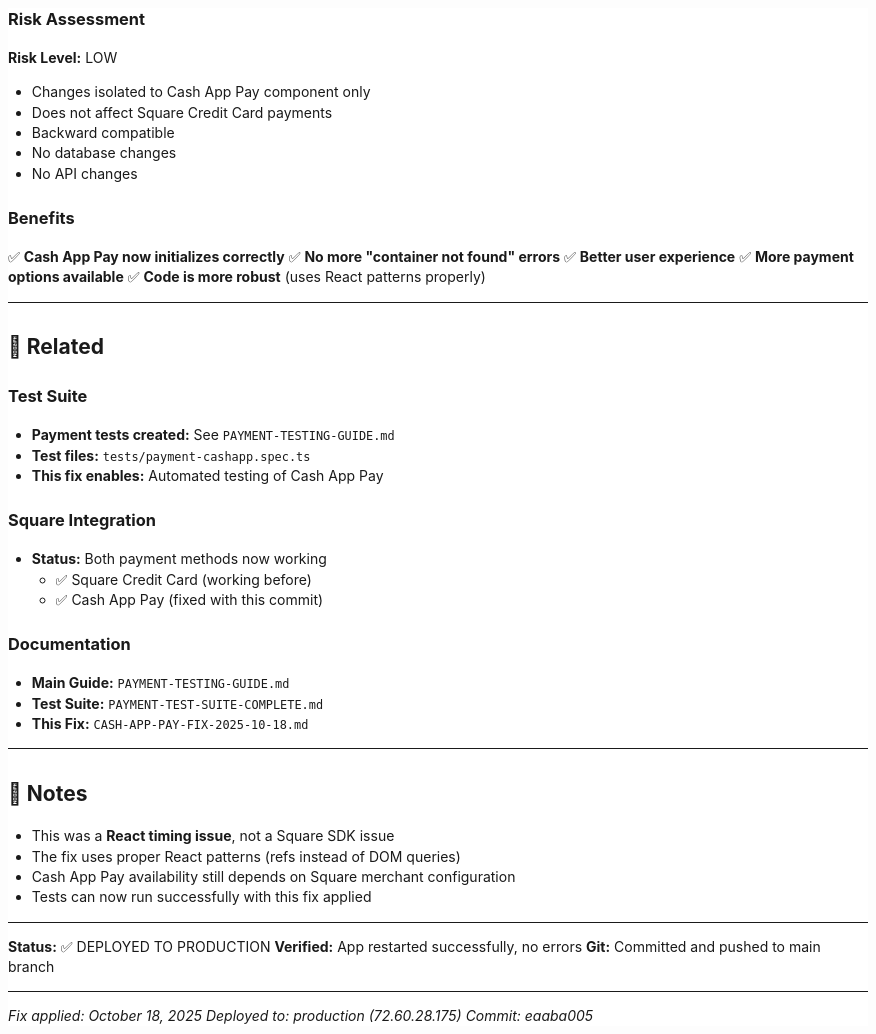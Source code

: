 ### Risk Assessment

**Risk Level:** LOW

- Changes isolated to Cash App Pay component only
- Does not affect Square Credit Card payments
- Backward compatible
- No database changes
- No API changes

### Benefits

✅ **Cash App Pay now initializes correctly**
✅ **No more "container not found" errors**
✅ **Better user experience**
✅ **More payment options available**
✅ **Code is more robust** (uses React patterns properly)

---

## 🔗 Related

### Test Suite

- **Payment tests created:** See `PAYMENT-TESTING-GUIDE.md`
- **Test files:** `tests/payment-cashapp.spec.ts`
- **This fix enables:** Automated testing of Cash App Pay

### Square Integration

- **Status:** Both payment methods now working
  - ✅ Square Credit Card (working before)
  - ✅ Cash App Pay (fixed with this commit)

### Documentation

- **Main Guide:** `PAYMENT-TESTING-GUIDE.md`
- **Test Suite:** `PAYMENT-TEST-SUITE-COMPLETE.md`
- **This Fix:** `CASH-APP-PAY-FIX-2025-10-18.md`

---

## 📝 Notes

- This was a **React timing issue**, not a Square SDK issue
- The fix uses proper React patterns (refs instead of DOM queries)
- Cash App Pay availability still depends on Square merchant configuration
- Tests can now run successfully with this fix applied

---

**Status:** ✅ DEPLOYED TO PRODUCTION
**Verified:** App restarted successfully, no errors
**Git:** Committed and pushed to main branch

---

_Fix applied: October 18, 2025_
_Deployed to: production (72.60.28.175)_
_Commit: eaaba005_

